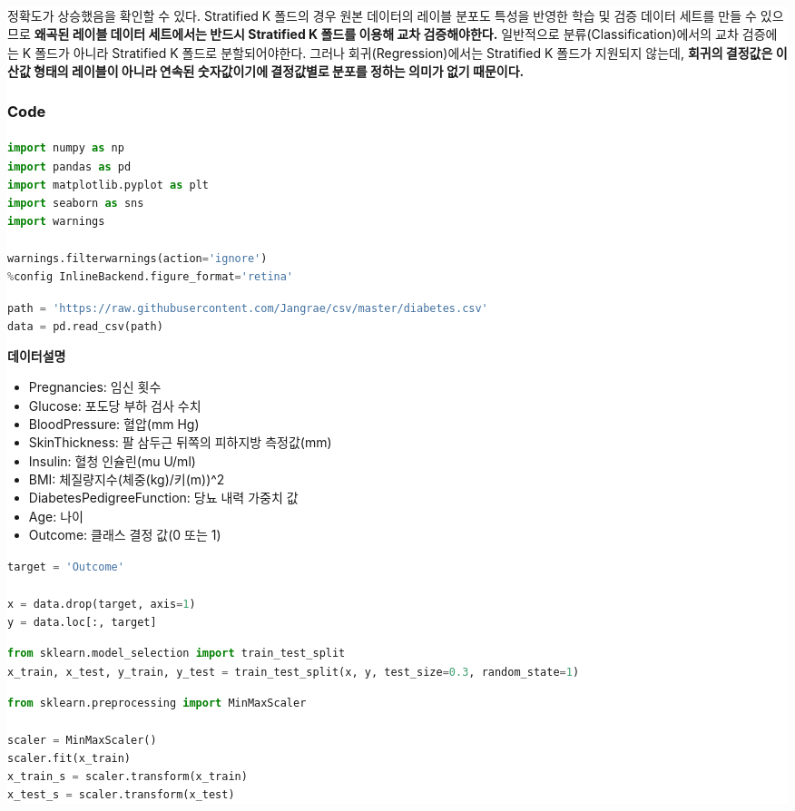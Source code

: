 정확도가 상승했음을 확인할 수 있다. Stratified K 폴드의 경우 원본 데이터의 레이블 분포도 특성을 반영한 학습 및 검증 데이터 세트를 만들 수 있으므로 **왜곡된 레이블 데이터 세트에서는 반드시 Stratified K 폴드를 이용해 교차 검증해야한다.** 일반적으로 분류(Classification)에서의 교차 검증에는 K 폴드가 아니라 Stratified K 폴드로 분할되어야한다. 그러나 회귀(Regression)에서는 Stratified K 폴드가 지원되지 않는데, **회귀의 결정값은 이산값 형태의 레이블이 아니라 연속된 숫자값이기에 결정값별로 분포를 정하는 의미가 없기 때문이다.**

### Code

```python
import numpy as np
import pandas as pd
import matplotlib.pyplot as plt
import seaborn as sns
import warnings

warnings.filterwarnings(action='ignore')
%config InlineBackend.figure_format='retina'
```

```python
path = 'https://raw.githubusercontent.com/Jangrae/csv/master/diabetes.csv'
data = pd.read_csv(path)
```

**데이터설명**

- Pregnancies: 임신 횟수
- Glucose: 포도당 부하 검사 수치
- BloodPressure: 혈압(mm Hg)
- SkinThickness: 팔 삼두근 뒤쪽의 피하지방 측정값(mm)
- Insulin: 혈청 인슐린(mu U/ml)
- BMI: 체질량지수(체중(kg)/키(m))^2
- DiabetesPedigreeFunction: 당뇨 내력 가중치 값
- Age: 나이
- Outcome: 클래스 결정 값(0 또는 1)

```python
target = 'Outcome'

x = data.drop(target, axis=1)
y = data.loc[:, target]
```

```python
from sklearn.model_selection import train_test_split
x_train, x_test, y_train, y_test = train_test_split(x, y, test_size=0.3, random_state=1)
```

```python
from sklearn.preprocessing import MinMaxScaler

scaler = MinMaxScaler()
scaler.fit(x_train)
x_train_s = scaler.transform(x_train)
x_test_s = scaler.transform(x_test)
```
